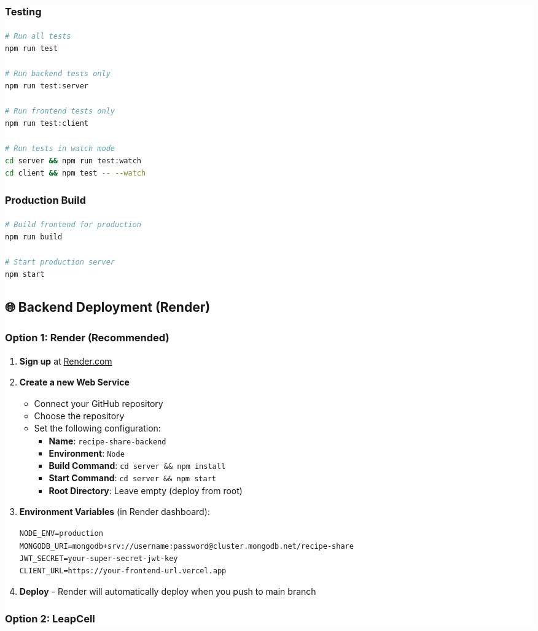 ### Testing
```bash
# Run all tests
npm run test

# Run backend tests only
npm run test:server

# Run frontend tests only
npm run test:client

# Run tests in watch mode
cd server && npm run test:watch
cd client && npm test -- --watch
```

### Production Build
```bash
# Build frontend for production
npm run build

# Start production server
npm start
```

## 🌐 Backend Deployment (Render)

### Option 1: Render (Recommended)

1. **Sign up** at [Render.com](https://render.com)

2. **Create a new Web Service**
   - Connect your GitHub repository
   - Choose the repository
   - Set the following configuration:
     - **Name**: `recipe-share-backend`
     - **Environment**: `Node`
     - **Build Command**: `cd server && npm install`
     - **Start Command**: `cd server && npm start`
     - **Root Directory**: Leave empty (deploy from root)

3. **Environment Variables** (in Render dashboard):
   ```
   NODE_ENV=production
   MONGODB_URI=mongodb+srv://username:password@cluster.mongodb.net/recipe-share
   JWT_SECRET=your-super-secret-jwt-key
   CLIENT_URL=https://your-frontend-url.vercel.app
   ```

4. **Deploy** - Render will automatically deploy when you push to main branch

### Option 2: LeapCell
